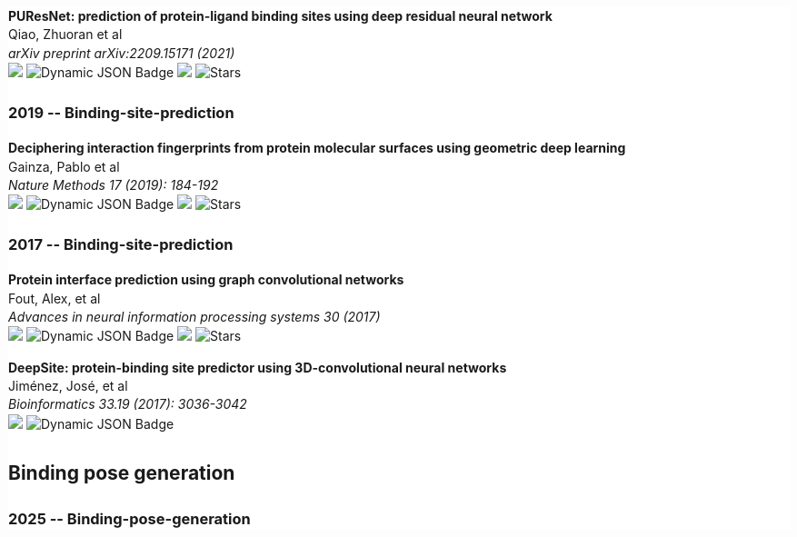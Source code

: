 
**PUResNet: prediction of protein-ligand binding sites using deep residual neural network**  
Qiao, Zhuoran et al  
*arXiv preprint arXiv:2209.15171 (2021)*  
[![](https://img.shields.io/badge/jcheminf_biomedcentral-5291C8?style=flat&logo=Read.cv&labelColor=555555)](https://jcheminf.biomedcentral.com/articles/10.1186/s13321-021-00547-7)
![Dynamic JSON Badge](https://img.shields.io/badge/dynamic/json?url=https%3A%2F%2Fapi.semanticscholar.org%2Fgraph%2Fv1%2Fpaper%2Fbf5a88b16e2f6e8fcc0a5629e4cd4b6bacd2fed6%3Ffields%3DcitationCount&query=%24.citationCount&label=citation&style=social&labelColor=555555&color=ED8936)
[![](https://img.shields.io/badge/code-38C26D?style=flat&logo=GitHub&labelColor=555555)](https://github.com/jivankandel/PUResNet)
![Stars](https://img.shields.io/github/stars/jivankandel/PUResNet?color=yellow&style=social)


### 2019 -- Binding-site-prediction
**Deciphering interaction fingerprints from protein molecular surfaces using geometric deep learning**  
Gainza, Pablo et al  
*Nature Methods 17 (2019): 184-192*  
[![](https://img.shields.io/badge/nature-5291C8?style=flat&logo=Read.cv&labelColor=555555)](https://www.nature.com/articles/s41592-019-0666-6)
![Dynamic JSON Badge](https://img.shields.io/badge/dynamic/json?url=https%3A%2F%2Fapi.semanticscholar.org%2Fgraph%2Fv1%2Fpaper%2Fe4f2c471d27ced746f26cc6e8337ea5cb7c8faf3%3Ffields%3DcitationCount&query=%24.citationCount&label=citation&style=social&labelColor=555555&color=ED8936)
[![](https://img.shields.io/badge/code-38C26D?style=flat&logo=GitHub&labelColor=555555)](https://github.com/lpdi-epfl/masif)
![Stars](https://img.shields.io/github/stars/lpdi-epfl/masif?color=yellow&style=social)


### 2017 -- Binding-site-prediction
**Protein interface prediction using graph convolutional networks**  
Fout, Alex, et al  
*Advances in neural information processing systems 30 (2017)*  
[![](https://img.shields.io/badge/proceedings_neurips_cc-5291C8?style=flat&logo=Read.cv&labelColor=555555)](https://proceedings.neurips.cc/paper_files/paper/2017/file/f507783927f2ec2737ba40afbd17efb5-Paper.pdf)
![Dynamic JSON Badge](https://img.shields.io/badge/dynamic/json?url=https%3A%2F%2Fapi.semanticscholar.org%2Fgraph%2Fv1%2Fpaper%2Fc751ab01aedc2888a7fe6e8b4f77ab1afa94072f%3Ffields%3DcitationCount&query=%24.citationCount&label=citation&style=social&labelColor=555555&color=ED8936)
[![](https://img.shields.io/badge/code-38C26D?style=flat&logo=GitHub&labelColor=555555)](https://github.com/fouticus/pipgcn)
![Stars](https://img.shields.io/github/stars/fouticus/pipgcn?color=yellow&style=social)


**DeepSite: protein-binding site predictor using 3D-convolutional neural networks**  
Jiménez, José, et al  
*Bioinformatics 33.19 (2017): 3036-3042*  
[![](https://img.shields.io/badge/academic-5291C8?style=flat&logo=Read.cv&labelColor=555555)](https://academic.oup.com/bioinformatics/article/33/19/3036/3859178)
![Dynamic JSON Badge](https://img.shields.io/badge/dynamic/json?url=https%3A%2F%2Fapi.semanticscholar.org%2Fgraph%2Fv1%2Fpaper%2F43fa427d81f0c575826a6c39644ce1489cdb9cfb%3Ffields%3DcitationCount&query=%24.citationCount&label=citation&style=social&labelColor=555555&color=ED8936)


## Binding pose generation

### 2025 -- Binding-pose-generation
